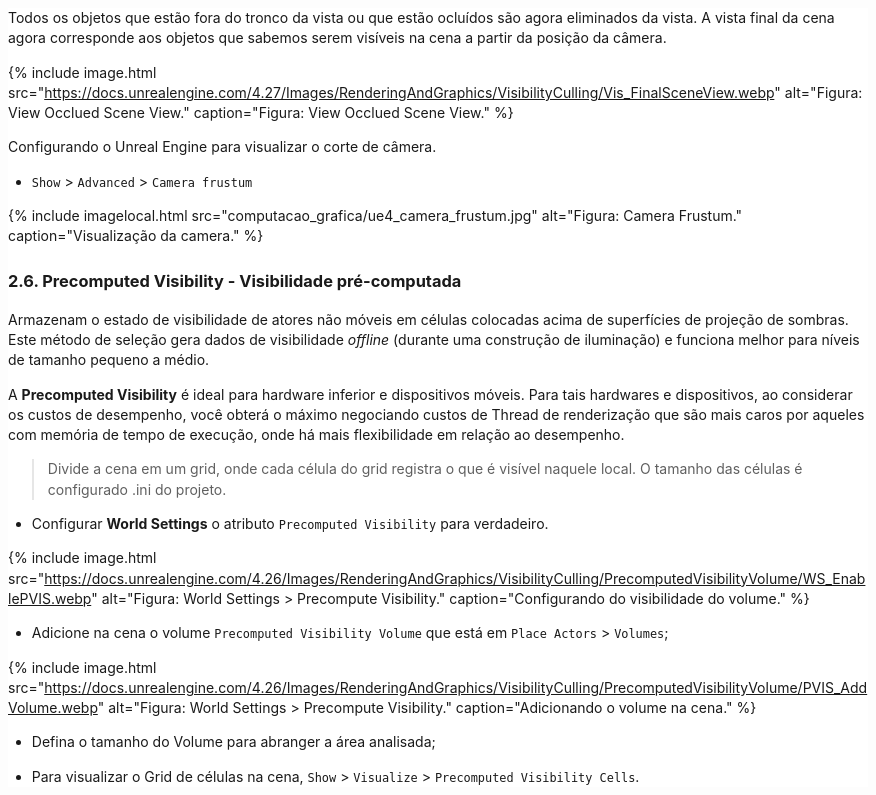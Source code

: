 Todos os objetos que estão fora do tronco da vista ou que estão ocluídos são agora eliminados da vista. A vista final da cena agora corresponde aos objetos que sabemos serem visíveis na cena a partir da posição da câmera.

{% include image.html
    src="https://docs.unrealengine.com/4.27/Images/RenderingAndGraphics/VisibilityCulling/Vis_FinalSceneView.webp"
    alt="Figura: View Occlued Scene View."
    caption="Figura: View Occlued Scene View."
%}

Configurando o Unreal Engine para visualizar o corte de câmera.

- `Show` > `Advanced` > `Camera frustum`

{% include imagelocal.html
    src="computacao_grafica/ue4_camera_frustum.jpg"
    alt="Figura: Camera Frustum."
    caption="Visualização da camera."
%}

### 2.6. Precomputed Visibility - Visibilidade pré-computada

Armazenam o estado de visibilidade de atores não móveis em células colocadas acima de superfícies de projeção de sombras. Este método de seleção gera dados de visibilidade *offline* (durante uma construção de iluminação) e funciona melhor para níveis de tamanho pequeno a médio.

A **Precomputed Visibility** é ideal para hardware inferior e dispositivos móveis. Para tais hardwares e dispositivos, ao considerar os custos de desempenho, você obterá o máximo negociando custos de Thread de renderização que são mais caros por aqueles com memória de tempo de execução, onde há mais flexibilidade em relação ao desempenho.

> Divide a cena em um grid, onde cada célula do grid registra o que é visível naquele local. O tamanho das células é configurado .ini do projeto.

- Configurar **World Settings** o atributo `Precomputed Visibility` para verdadeiro.

{% include image.html
    src="https://docs.unrealengine.com/4.26/Images/RenderingAndGraphics/VisibilityCulling/PrecomputedVisibilityVolume/WS_EnablePVIS.webp"
    alt="Figura: World Settings > Precompute Visibility."
    caption="Configurando do visibilidade do volume."
%}

- Adicione na cena o volume `Precomputed Visibility Volume` que está em `Place Actors` > `Volumes`;

{% include image.html
    src="https://docs.unrealengine.com/4.26/Images/RenderingAndGraphics/VisibilityCulling/PrecomputedVisibilityVolume/PVIS_AddVolume.webp"
    alt="Figura: World Settings > Precompute Visibility."
    caption="Adicionando o volume na cena."
%}

- Defina o tamanho do Volume para abranger a área analisada;

- Para visualizar o Grid de células na cena, `Show` > `Visualize` > `Precomputed Visibility Cells`.
